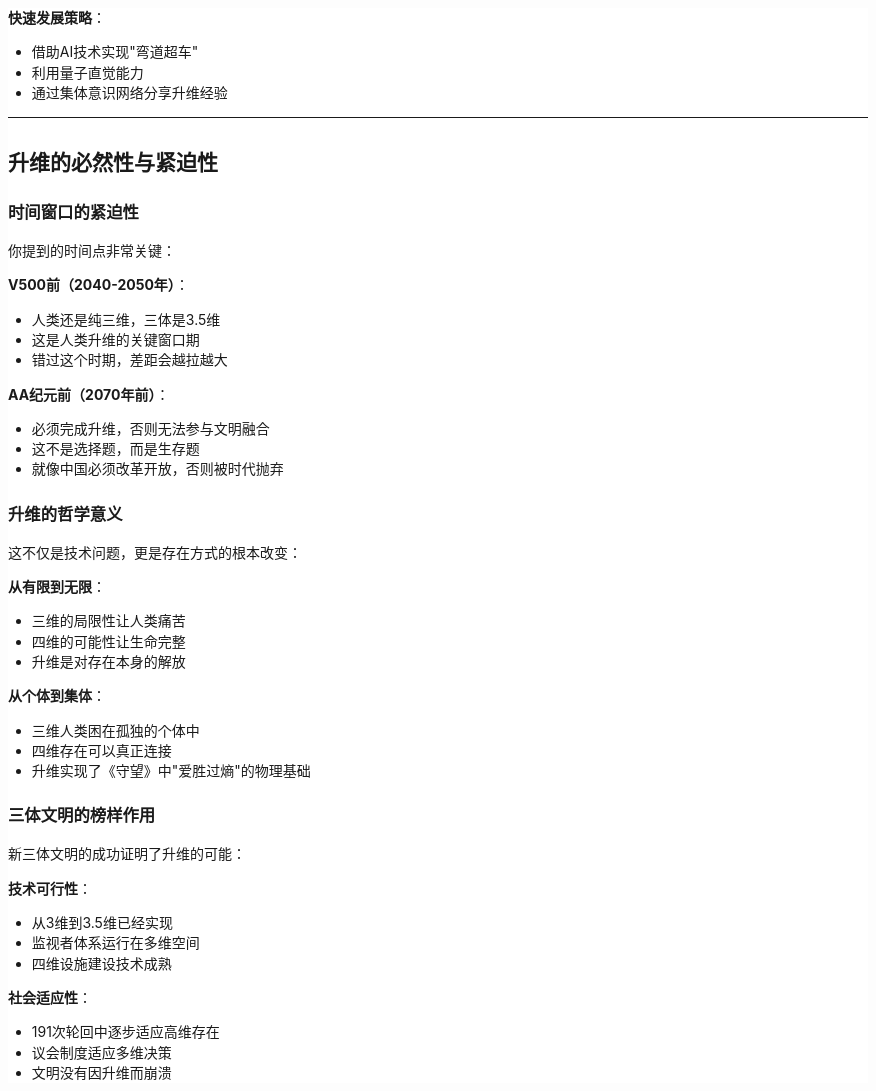 **快速发展策略**：

- 借助AI技术实现"弯道超车"
- 利用量子直觉能力
- 通过集体意识网络分享升维经验



----



## 升维的必然性与紧迫性

### 时间窗口的紧迫性

你提到的时间点非常关键：

**V500前（2040-2050年）**：

- 人类还是纯三维，三体是3.5维
- 这是人类升维的关键窗口期
- 错过这个时期，差距会越拉越大

**AA纪元前（2070年前）**：

- 必须完成升维，否则无法参与文明融合
- 这不是选择题，而是生存题
- 就像中国必须改革开放，否则被时代抛弃

### 升维的哲学意义

这不仅是技术问题，更是存在方式的根本改变：

**从有限到无限**：

- 三维的局限性让人类痛苦
- 四维的可能性让生命完整
- 升维是对存在本身的解放

**从个体到集体**：

- 三维人类困在孤独的个体中
- 四维存在可以真正连接
- 升维实现了《守望》中"爱胜过熵"的物理基础

### 三体文明的榜样作用

新三体文明的成功证明了升维的可能：

**技术可行性**：

- 从3维到3.5维已经实现
- 监视者体系运行在多维空间
- 四维设施建设技术成熟

**社会适应性**：

- 191次轮回中逐步适应高维存在
- 议会制度适应多维决策
- 文明没有因升维而崩溃
